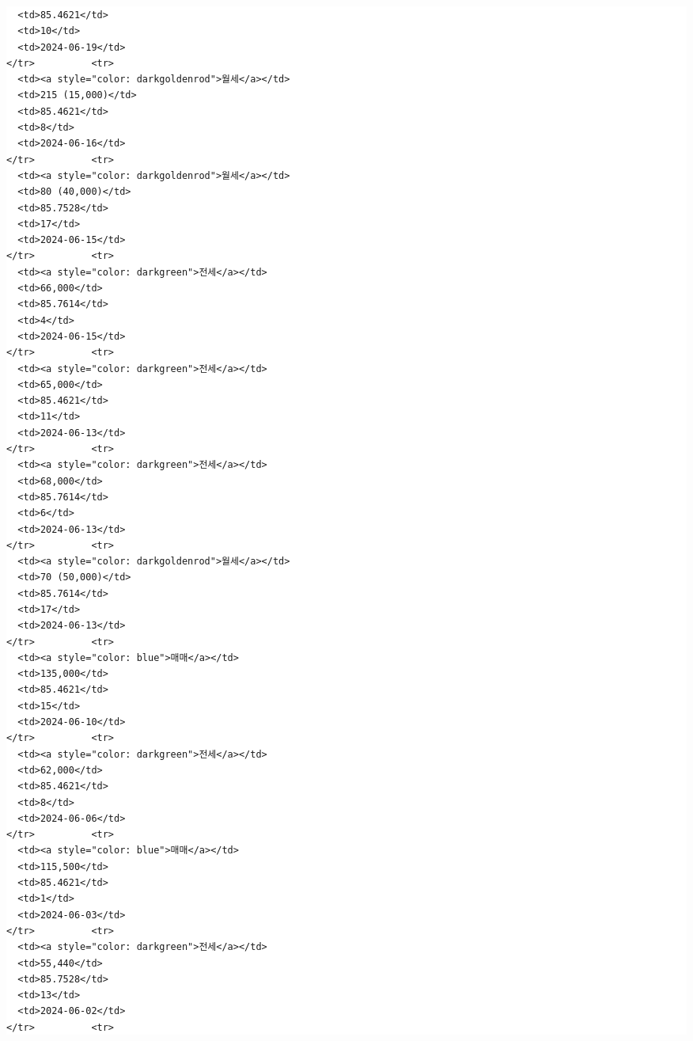       <td>85.4621</td>
      <td>10</td>
      <td>2024-06-19</td>
    </tr>          <tr>
      <td><a style="color: darkgoldenrod">월세</a></td>
      <td>215 (15,000)</td>
      <td>85.4621</td>
      <td>8</td>
      <td>2024-06-16</td>
    </tr>          <tr>
      <td><a style="color: darkgoldenrod">월세</a></td>
      <td>80 (40,000)</td>
      <td>85.7528</td>
      <td>17</td>
      <td>2024-06-15</td>
    </tr>          <tr>
      <td><a style="color: darkgreen">전세</a></td>
      <td>66,000</td>
      <td>85.7614</td>
      <td>4</td>
      <td>2024-06-15</td>
    </tr>          <tr>
      <td><a style="color: darkgreen">전세</a></td>
      <td>65,000</td>
      <td>85.4621</td>
      <td>11</td>
      <td>2024-06-13</td>
    </tr>          <tr>
      <td><a style="color: darkgreen">전세</a></td>
      <td>68,000</td>
      <td>85.7614</td>
      <td>6</td>
      <td>2024-06-13</td>
    </tr>          <tr>
      <td><a style="color: darkgoldenrod">월세</a></td>
      <td>70 (50,000)</td>
      <td>85.7614</td>
      <td>17</td>
      <td>2024-06-13</td>
    </tr>          <tr>
      <td><a style="color: blue">매매</a></td>
      <td>135,000</td>
      <td>85.4621</td>
      <td>15</td>
      <td>2024-06-10</td>
    </tr>          <tr>
      <td><a style="color: darkgreen">전세</a></td>
      <td>62,000</td>
      <td>85.4621</td>
      <td>8</td>
      <td>2024-06-06</td>
    </tr>          <tr>
      <td><a style="color: blue">매매</a></td>
      <td>115,500</td>
      <td>85.4621</td>
      <td>1</td>
      <td>2024-06-03</td>
    </tr>          <tr>
      <td><a style="color: darkgreen">전세</a></td>
      <td>55,440</td>
      <td>85.7528</td>
      <td>13</td>
      <td>2024-06-02</td>
    </tr>          <tr>